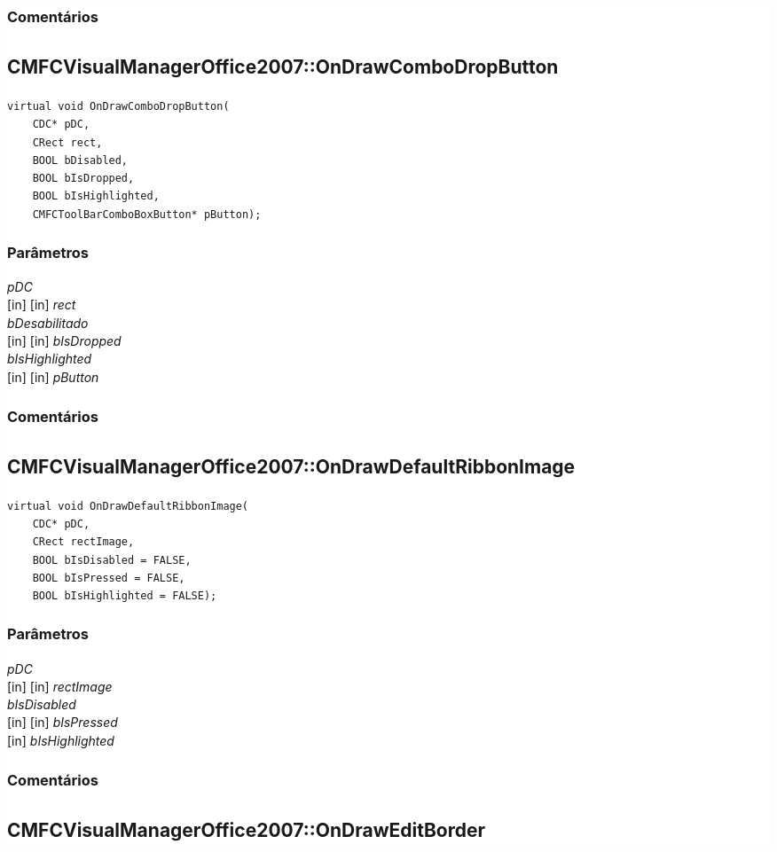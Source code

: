 ### <a name="remarks"></a>Comentários  
  
##  <a name="ondrawcombodropbutton"></a>  CMFCVisualManagerOffice2007::OnDrawComboDropButton  

  
```  
virtual void OnDrawComboDropButton(
    CDC* pDC,  
    CRect rect,  
    BOOL bDisabled,  
    BOOL bIsDropped,  
    BOOL bIsHighlighted,  
    CMFCToolBarComboBoxButton* pButton);
```  
  
### <a name="parameters"></a>Parâmetros  
*pDC*<br/>
[in] [in] *rect*  
*bDesabilitado*<br/>
[in] [in] *bIsDropped*  
*bIsHighlighted*<br/>
[in] [in] *pButton*  
  
### <a name="remarks"></a>Comentários  
  
##  <a name="ondrawdefaultribbonimage"></a>  CMFCVisualManagerOffice2007::OnDrawDefaultRibbonImage  

  
```  
virtual void OnDrawDefaultRibbonImage(
    CDC* pDC,  
    CRect rectImage,  
    BOOL bIsDisabled = FALSE,  
    BOOL bIsPressed = FALSE,  
    BOOL bIsHighlighted = FALSE);
```  
  
### <a name="parameters"></a>Parâmetros  
*pDC*<br/>
[in] [in] *rectImage*  
*bIsDisabled*<br/>
[in] [in] *bIsPressed*  
 [in] *bIsHighlighted*  
  
### <a name="remarks"></a>Comentários  
  
##  <a name="ondraweditborder"></a>  CMFCVisualManagerOffice2007::OnDrawEditBorder  
